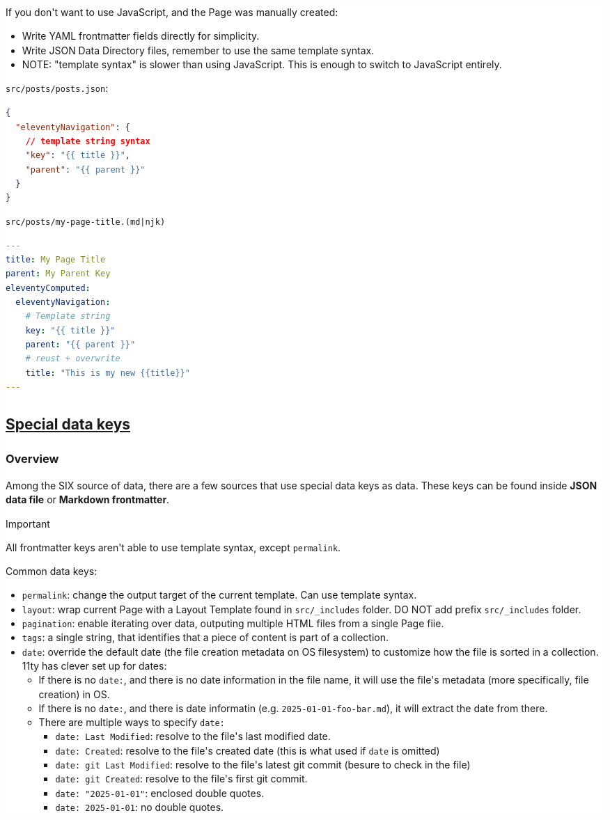 If you don't want to use JavaScript, and the Page was manually created:

- Write YAML frontmatter fields directly for simplicity.
- Write JSON Data Directory files, remember to use the same template syntax.
- NOTE: "template syntax" is slower than using JavaScript. This is enough to switch to JavaScript entirely.

`src/posts/posts.json`:

```json
{
  "eleventyNavigation": {
    // template string syntax
    "key": "{{ title }}",
    "parent": "{{ parent }}"
  }
}
```

`src/posts/my-page-title.(md|njk)`

```yml
---
title: My Page Title
parent: My Parent Key
eleventyComputed:
  eleventyNavigation:
    # Template string
    key: "{{ title }}"
    parent: "{{ parent }}"
    # reust + overwrite
    title: "This is my new {{title}}"
---
```

## [Special data keys](https://www.11ty.dev/docs/data-configuration/)

### Overview

Among the SIX source of data, there are a few sources that use special data keys as data. These keys can be found inside **JSON data file** or **Markdown frontmatter**.

> [!IMPORTANT]
>
> All frontmatter keys aren't able to use template syntax, except `permalink`.

Common data keys:

- `permalink`: change the output target of the current template. Can use template syntax.
- `layout`: wrap current Page with a Layout Template found in `src/_includes` folder. DO NOT add prefix `src/_includes` folder.
- `pagination`: enable iterating over data, outputing multiple HTML files from a single Page fiie.
- `tags`: a single string, that identifies that a piece of content is part of a collection.
- `date`: override the default date (the file creation metadata on OS filesystem) to customize how the file is sorted in a collection. 11ty has clever set up for dates:
  - If there is no `date:`, and there is no date information in the file name, it will use the file's metadata (more specifically, file creation) in OS.
  - If there is no `date:`, and there is date informatin (e.g. `2025-01-01-foo-bar.md`), it will extract the date from there.
  - There are multiple ways to specify `date:`
    - `date: Last Modified`: resolve to the file's last modified date.
    - `date: Created`: resolve to the file's created date (this is what used if `date` is omitted)
    - `date: git Last Modified`: resolve to the file's latest git commit (besure to check in the file)
    - `date: git Created`: resolve to the file's first git commit.
    - `date: "2025-01-01"`: enclosed double quotes.
    - `date: 2025-01-01`: no double quotes.
